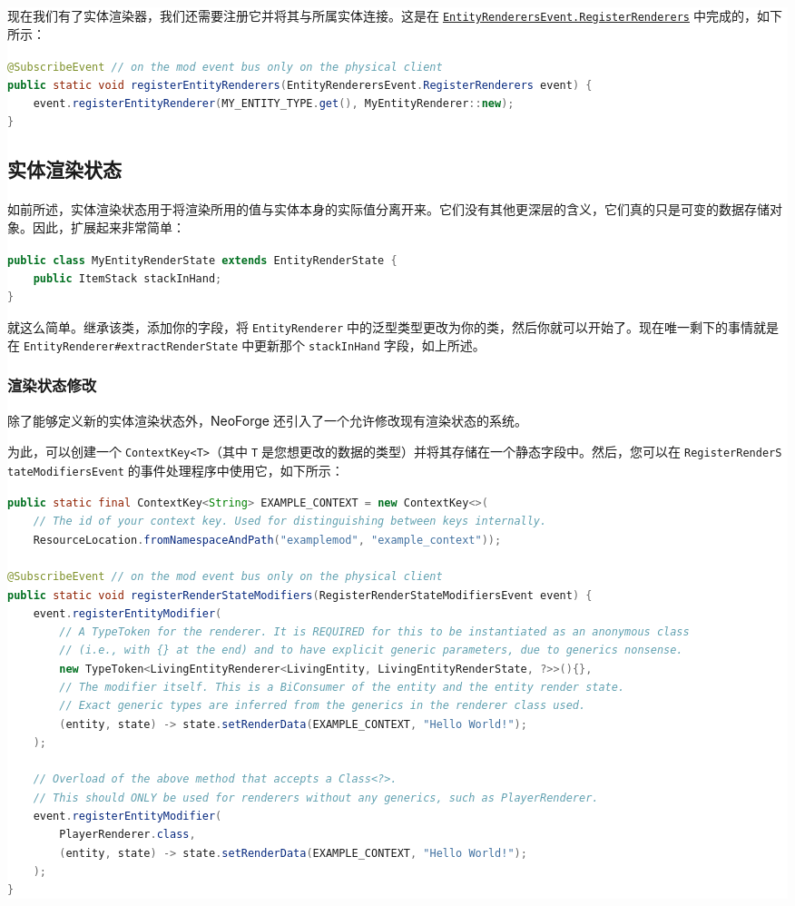 现在我们有了实体渲染器，我们还需要注册它并将其与所属实体连接。这是在 [`EntityRenderersEvent.RegisterRenderers`][events] 中完成的，如下所示：

```java
@SubscribeEvent // on the mod event bus only on the physical client
public static void registerEntityRenderers(EntityRenderersEvent.RegisterRenderers event) {
    event.registerEntityRenderer(MY_ENTITY_TYPE.get(), MyEntityRenderer::new);
}
```

## 实体渲染状态

如前所述，实体渲染状态用于将渲染所用的值与实体本身的实际值分离开来。它们没有其他更深层的含义，它们真的只是可变的数据存储对象。因此，扩展起来非常简单：

```java
public class MyEntityRenderState extends EntityRenderState {
    public ItemStack stackInHand;
}
```

就这么简单。继承该类，添加你的字段，将 `EntityRenderer` 中的泛型类型更改为你的类，然后你就可以开始了。现在唯一剩下的事情就是在 `EntityRenderer#extractRenderState` 中更新那个 `stackInHand` 字段，如上所述。

### 渲染状态修改

除了能够定义新的实体渲染状态外，NeoForge 还引入了一个允许修改现有渲染状态的系统。

为此，可以创建一个 `ContextKey<T>`（其中 `T` 是您想更改的数据的类型）并将其存储在一个静态字段中。然后，您可以在 `RegisterRenderStateModifiersEvent` 的事件处理程序中使用它，如下所示：

```java
public static final ContextKey<String> EXAMPLE_CONTEXT = new ContextKey<>(
    // The id of your context key. Used for distinguishing between keys internally.
    ResourceLocation.fromNamespaceAndPath("examplemod", "example_context"));

@SubscribeEvent // on the mod event bus only on the physical client
public static void registerRenderStateModifiers(RegisterRenderStateModifiersEvent event) {
    event.registerEntityModifier(
        // A TypeToken for the renderer. It is REQUIRED for this to be instantiated as an anonymous class
        // (i.e., with {} at the end) and to have explicit generic parameters, due to generics nonsense.
        new TypeToken<LivingEntityRenderer<LivingEntity, LivingEntityRenderState, ?>>(){},
        // The modifier itself. This is a BiConsumer of the entity and the entity render state.
        // Exact generic types are inferred from the generics in the renderer class used.
        (entity, state) -> state.setRenderData(EXAMPLE_CONTEXT, "Hello World!");
    );
  
    // Overload of the above method that accepts a Class<?>.
    // This should ONLY be used for renderers without any generics, such as PlayerRenderer.
    event.registerEntityModifier(
        PlayerRenderer.class,
        (entity, state) -> state.setRenderData(EXAMPLE_CONTEXT, "Hello World!");
    );
}
```


[bbplugin]: https://www.blockbench.net/plugins/animation_to_json
[blockbench]: https://www.blockbench.net/
[catmullrom]: https://en.wikipedia.org/wiki/Cubic_Hermite_spline#Catmull–Rom_spline
[events]: ../concepts/events.md
[geckolib]: https://github.com/bernie-g/geckolib
[livingentity]: livingentity.md
[renderlayer]: #creating-a-render-layer-and-baking-a-layer-definition
[rl]: ../misc/resourcelocation.md
[sides]: ../concepts/sides.md